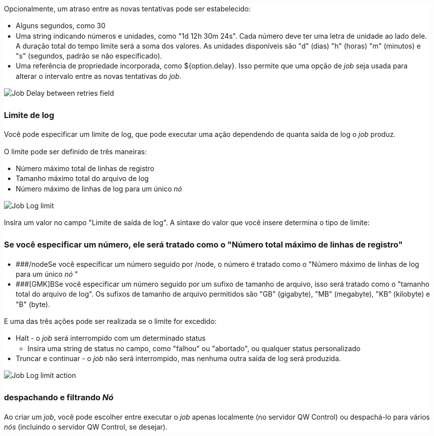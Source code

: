 Opcionalmente, um atraso entre as novas tentativas pode ser estabelecido:

- Alguns segundos, como 30
- Uma string indicando números e unidades, como "1d 12h 30m 24s". Cada número deve ter uma letra de unidade ao lado dele. A duração total do tempo limite será a soma dos valores. As unidades disponíveis são "d" (dias) "h" (horas) "m" (minutos) e "s" (segundos, padrão se não especificado).
- Uma referência de propriedade incorporada, como ${option.delay}. Isso permite que uma opção de _job_ seja usada para alterar o intervalo entre as novas tentativas do _job_.



![_Job_ Delay between retries field](/assets/img/jobs-retry-delay-field.png)

### Limite de log

Você pode especificar um limite de log, que pode executar uma ação dependendo de quanta saída de log o _job_ produz.

O limite pode ser definido de três maneiras:

- Número máximo total de linhas de registro
- Tamanho máximo total do arquivo de log
- Número máximo de linhas de log para um único _nó_



![_Job_ Log limit](/assets/img/jobs-loglimit-field.png)

Insira um valor no campo "Limite de saída de log". A sintaxe do valor que você insere determina o tipo de limite:

### Se você especificar um número, ele será tratado como o "Número total máximo de linhas de registro"

- ###/nodeSe você especificar um número seguido por /node, o número é tratado como o "Número máximo de linhas de log para um único _nó_ "
- ###[GMK]BSe você especificar um número seguido por um sufixo de tamanho de arquivo, isso será tratado como o "tamanho total do arquivo de log". Os sufixos de tamanho de arquivo permitidos são "GB" (gigabyte), "MB" (megabyte), "KB" (kilobyte) e "B" (byte).

E uma das três ações pode ser realizada se o limite for excedido:

- Halt - o _job_ será interrompido com um determinado status
  - Insira uma string de status no campo, como "falhou" ou "abortado", ou qualquer status personalizado
- Truncar e continuar - o _job_ não será interrompido, mas nenhuma outra saída de log será produzida.



![_Job_ Log limit action](/assets/img/jobs-loglimit-action.png)

### despachando e filtrando _Nó_

Ao criar um _job_, você pode escolher entre executar o _job_ apenas localmente (no servidor QW Control) ou despachá-lo para vários _nós_ (incluindo o servidor QW Control, se desejar).
